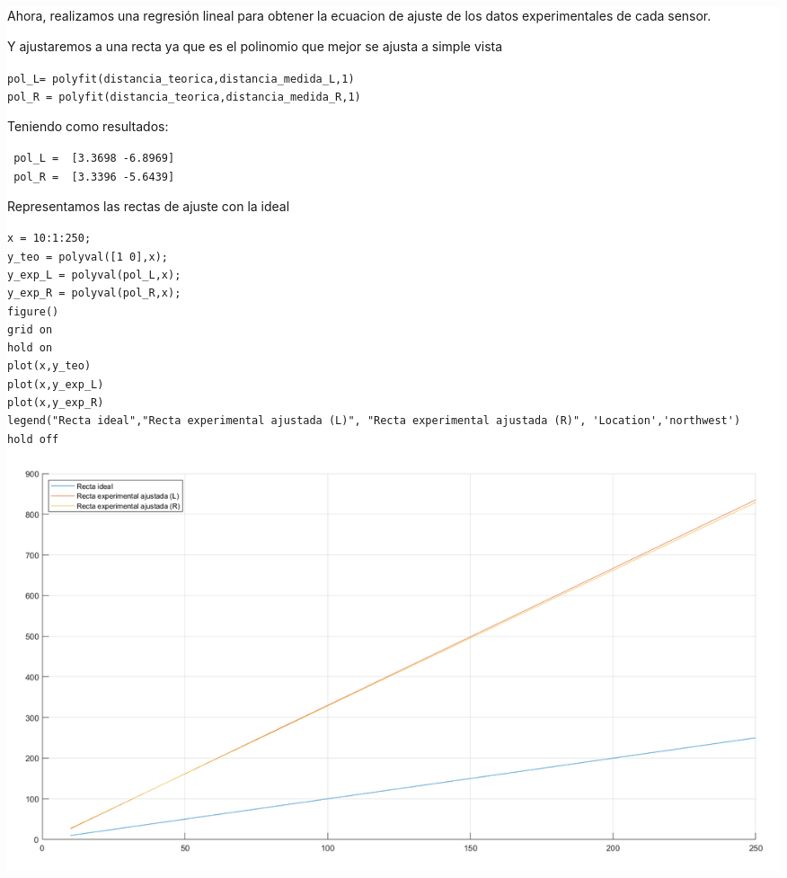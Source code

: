 
Ahora, realizamos una regresión lineal para obtener la ecuacion de ajuste de los datos experimentales de cada sensor.

Y ajustaremos a una recta ya que es el polinomio que mejor se ajusta a simple vista
```
pol_L= polyfit(distancia_teorica,distancia_medida_L,1) 
pol_R = polyfit(distancia_teorica,distancia_medida_R,1)
```
Teniendo como resultados:
```
 pol_L =  [3.3698 -6.8969]
 pol_R =  [3.3396 -5.6439]
```
Representamos las rectas de ajuste con la ideal

```
x = 10:1:250;
y_teo = polyval([1 0],x);
y_exp_L = polyval(pol_L,x);
y_exp_R = polyval(pol_R,x);
figure()
grid on
hold on
plot(x,y_teo)
plot(x,y_exp_L)
plot(x,y_exp_R)
legend("Recta ideal","Recta experimental ajustada (L)", "Recta experimental ajustada (R)", 'Location','northwest')
hold off
```

<img src="/fotos/im8.png" alt="Gráfica rectas de regresión">
 